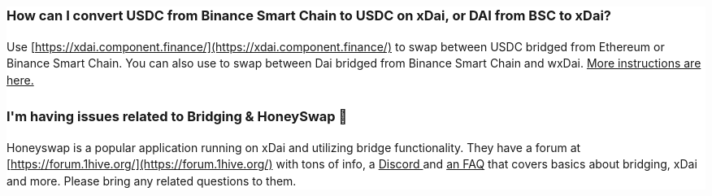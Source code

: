 ### How can I convert USDC from Binance Smart Chain to USDC on xDai, or DAI from BSC to xDai?

Use [https://xdai.component.finance/](https://xdai.component.finance/) to swap between USDC bridged from Ethereum or Binance Smart Chain. You can also use to swap between Dai bridged from Binance Smart Chain and wxDai. [More instructions are here.](../../for-users/bridges/omnibridge/binance-smart-chain-omnibridge/dai-token-on-xdai-bsc.md)

### I'm having issues related to Bridging & HoneySwap 🐝

Honeyswap is a popular application running on xDai and utilizing bridge functionality. They have a forum at [https://forum.1hive.org/](https://forum.1hive.org/) with tons of info, a [Discord ](https://discord.com/invite/NTDBRNz)and [an FAQ](https://about.1hive.org/faq/) that covers basics about bridging, xDai and more. Please bring any related questions to them.

